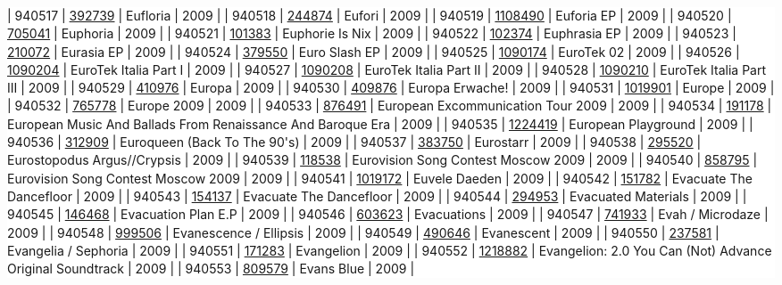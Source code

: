 | 940517 | [392739](https://www.discogs.com/master/392739) | Eufloria | 2009 |
| 940518 | [244874](https://www.discogs.com/master/244874) | Eufori | 2009 |
| 940519 | [1108490](https://www.discogs.com/master/1108490) | Euforia EP | 2009 |
| 940520 | [705041](https://www.discogs.com/master/705041) | Euphoria | 2009 |
| 940521 | [101383](https://www.discogs.com/master/101383) | Euphorie Is Nix | 2009 |
| 940522 | [102374](https://www.discogs.com/master/102374) | Euphrasia EP | 2009 |
| 940523 | [210072](https://www.discogs.com/master/210072) | Eurasia EP | 2009 |
| 940524 | [379550](https://www.discogs.com/master/379550) | Euro Slash EP | 2009 |
| 940525 | [1090174](https://www.discogs.com/master/1090174) | EuroTek 02 | 2009 |
| 940526 | [1090204](https://www.discogs.com/master/1090204) | EuroTek Italia Part I | 2009 |
| 940527 | [1090208](https://www.discogs.com/master/1090208) | EuroTek Italia Part II | 2009 |
| 940528 | [1090210](https://www.discogs.com/master/1090210) | EuroTek Italia Part III | 2009 |
| 940529 | [410976](https://www.discogs.com/master/410976) | Europa | 2009 |
| 940530 | [409876](https://www.discogs.com/master/409876) | Europa Erwache! | 2009 |
| 940531 | [1019901](https://www.discogs.com/master/1019901) | Europe | 2009 |
| 940532 | [765778](https://www.discogs.com/master/765778) | Europe 2009 | 2009 |
| 940533 | [876491](https://www.discogs.com/master/876491) | European Excommunication Tour 2009 | 2009 |
| 940534 | [191178](https://www.discogs.com/master/191178) | European Music And Ballads From Renaissance And Baroque Era | 2009 |
| 940535 | [1224419](https://www.discogs.com/master/1224419) | European Playground | 2009 |
| 940536 | [312909](https://www.discogs.com/master/312909) | Euroqueen  (Back To The 90's) | 2009 |
| 940537 | [383750](https://www.discogs.com/master/383750) | Eurostarr | 2009 |
| 940538 | [295520](https://www.discogs.com/master/295520) | Eurostopodus Argus//Crypsis | 2009 |
| 940539 | [118538](https://www.discogs.com/master/118538) | Eurovision Song Contest Moscow 2009 | 2009 |
| 940540 | [858795](https://www.discogs.com/master/858795) | Eurovision Song Contest Moscow 2009 | 2009 |
| 940541 | [1019172](https://www.discogs.com/master/1019172) | Euvele Daeden | 2009 |
| 940542 | [151782](https://www.discogs.com/master/151782) | Evacuate The Dancefloor | 2009 |
| 940543 | [154137](https://www.discogs.com/master/154137) | Evacuate The Dancefloor | 2009 |
| 940544 | [294953](https://www.discogs.com/master/294953) | Evacuated Materials | 2009 |
| 940545 | [146468](https://www.discogs.com/master/146468) | Evacuation Plan E.P | 2009 |
| 940546 | [603623](https://www.discogs.com/master/603623) | Evacuations | 2009 |
| 940547 | [741933](https://www.discogs.com/master/741933) | Evah / Microdaze | 2009 |
| 940548 | [999506](https://www.discogs.com/master/999506) | Evanescence / Ellipsis | 2009 |
| 940549 | [490646](https://www.discogs.com/master/490646) | Evanescent | 2009 |
| 940550 | [237581](https://www.discogs.com/master/237581) | Evangelia / Sephoria | 2009 |
| 940551 | [171283](https://www.discogs.com/master/171283) | Evangelion | 2009 |
| 940552 | [1218882](https://www.discogs.com/master/1218882) | Evangelion: 2.0 You Can (Not) Advance Original Soundtrack | 2009 |
| 940553 | [809579](https://www.discogs.com/master/809579) | Evans Blue | 2009 |